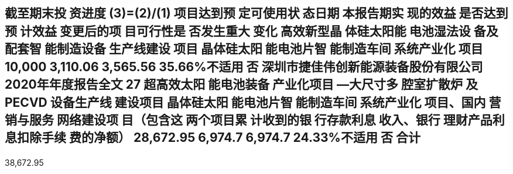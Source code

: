 截至期末投
资进度
(3)=(2)/(1)
项目达到预
定可使用状
态日期
本报告期实
现的效益
是否达到预
计效益
变更后的项
目可行性是
否发生重大
变化
高效新型晶
体硅太阳能
电池湿法设
备及配套智
能制造设备
生产线建设
项目
晶体硅太阳
能电池片智
能制造车间
系统产业化
项目
10,000
3,110.06
3,565.56
35.66%不适用
否
深圳市捷佳伟创新能源装备股份有限公司2020年年度报告全文
27
超高效太阳
能电池装备
产业化项目
—大尺寸多
腔室扩散炉
及PECVD
设备生产线
建设项目
晶体硅太阳
能电池片智
能制造车间
系统产业化
项目、国内
营销与服务
网络建设项
目（包含这
两个项目累
计收到的银
行存款利息
收入、银行
理财产品利
息扣除手续
费的净额）
28,672.95
6,974.7
6,974.7
24.33%不适用
否
合计
--
38,672.95